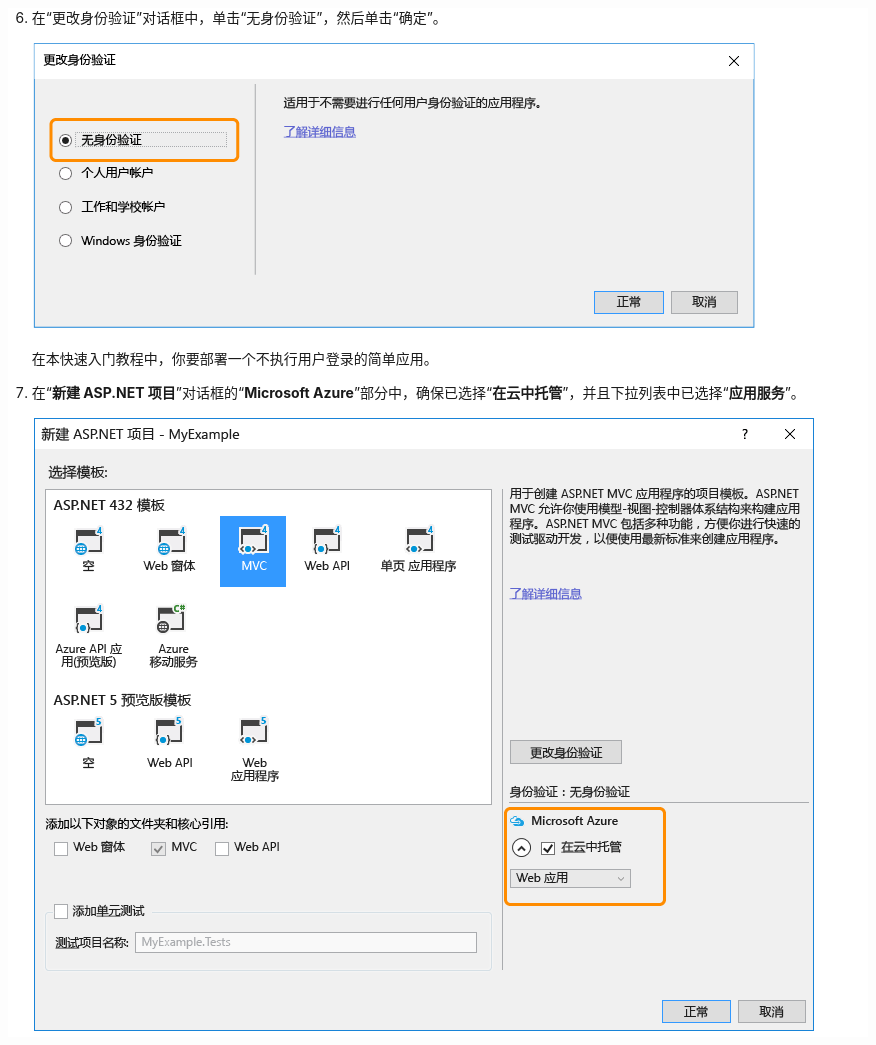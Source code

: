 6. 在“更改身份验证”对话框中，单击“无身份验证”，然后单击“确定”。

	![无身份验证](./media/web-sites-dotnet-get-started/GS13noauth.png)

	在本快速入门教程中，你要部署一个不执行用户登录的简单应用。

5. 在“**新建 ASP.NET 项目**”对话框的“**Microsoft Azure**”部分中，确保已选择“**在云中托管**”，并且下拉列表中已选择“**应用服务**”。

	![“新建 ASP.NET 项目”对话框](./media/web-sites-dotnet-get-started/GS13newaspnetprojdb.png)

